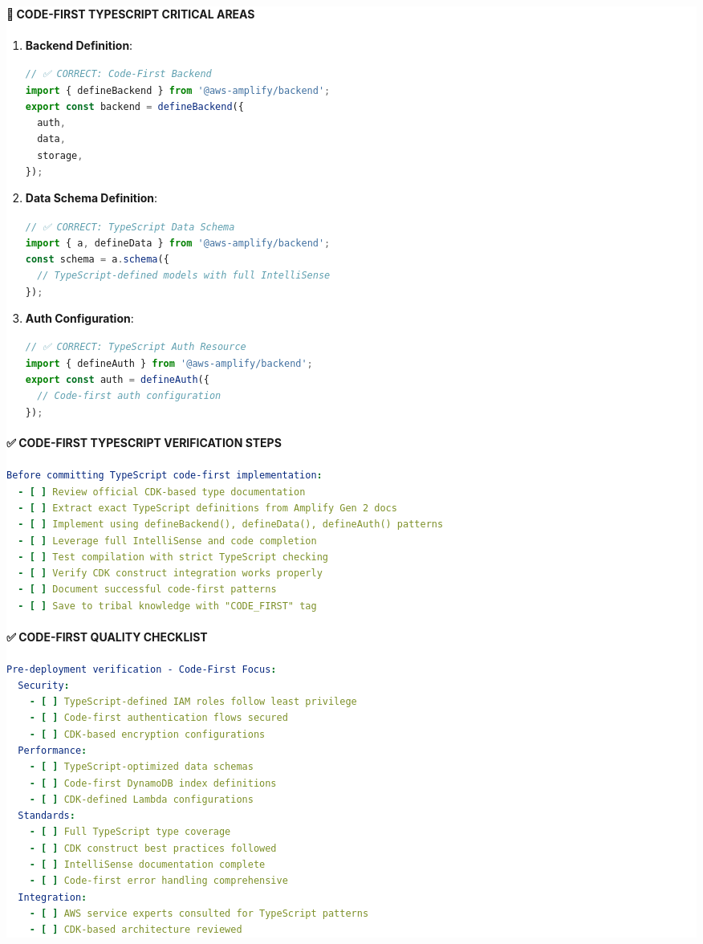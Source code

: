 #### 🔑 CODE-FIRST TYPESCRIPT CRITICAL AREAS
1. **Backend Definition**:
   ```typescript
   // ✅ CORRECT: Code-First Backend
   import { defineBackend } from '@aws-amplify/backend';
   export const backend = defineBackend({
     auth,
     data,
     storage,
   });
   ```

2. **Data Schema Definition**:
   ```typescript
   // ✅ CORRECT: TypeScript Data Schema
   import { a, defineData } from '@aws-amplify/backend';
   const schema = a.schema({
     // TypeScript-defined models with full IntelliSense
   });
   ```

3. **Auth Configuration**:
   ```typescript
   // ✅ CORRECT: TypeScript Auth Resource
   import { defineAuth } from '@aws-amplify/backend';
   export const auth = defineAuth({
     // Code-first auth configuration
   });
   ```

#### ✅ CODE-FIRST TYPESCRIPT VERIFICATION STEPS
```yaml
Before committing TypeScript code-first implementation:
  - [ ] Review official CDK-based type documentation
  - [ ] Extract exact TypeScript definitions from Amplify Gen 2 docs
  - [ ] Implement using defineBackend(), defineData(), defineAuth() patterns
  - [ ] Leverage full IntelliSense and code completion
  - [ ] Test compilation with strict TypeScript checking
  - [ ] Verify CDK construct integration works properly
  - [ ] Document successful code-first patterns
  - [ ] Save to tribal knowledge with "CODE_FIRST" tag
```

#### ✅ CODE-FIRST QUALITY CHECKLIST
```yaml
Pre-deployment verification - Code-First Focus:
  Security:
    - [ ] TypeScript-defined IAM roles follow least privilege
    - [ ] Code-first authentication flows secured
    - [ ] CDK-based encryption configurations
  Performance:
    - [ ] TypeScript-optimized data schemas
    - [ ] Code-first DynamoDB index definitions
    - [ ] CDK-defined Lambda configurations
  Standards:
    - [ ] Full TypeScript type coverage
    - [ ] CDK construct best practices followed
    - [ ] IntelliSense documentation complete
    - [ ] Code-first error handling comprehensive
  Integration:
    - [ ] AWS service experts consulted for TypeScript patterns
    - [ ] CDK-based architecture reviewed
```
